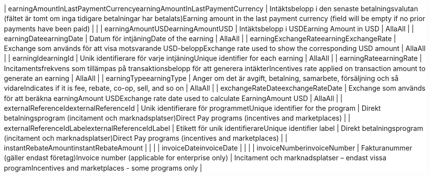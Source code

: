 | <span data-ttu-id="6d0ef-282">earningAmountInLastPaymentCurrency</span><span class="sxs-lookup"><span data-stu-id="6d0ef-282">earningAmountInLastPaymentCurrency</span></span> | <span data-ttu-id="6d0ef-283">Intäktsbelopp i den senaste betalningsvalutan (fältet är tomt om inga tidigare betalningar har betalats)</span><span class="sxs-lookup"><span data-stu-id="6d0ef-283">Earning amount in the last payment currency (field will be empty if no prior payments have been paid)</span></span> |  |
| <span data-ttu-id="6d0ef-284">earningAmountUSD</span><span class="sxs-lookup"><span data-stu-id="6d0ef-284">earningAmountUSD</span></span> | <span data-ttu-id="6d0ef-285">Intäktsbelopp i USD</span><span class="sxs-lookup"><span data-stu-id="6d0ef-285">Earning Amount in USD</span></span> | <span data-ttu-id="6d0ef-286">Alla</span><span class="sxs-lookup"><span data-stu-id="6d0ef-286">All</span></span> |
| <span data-ttu-id="6d0ef-287">earningDate</span><span class="sxs-lookup"><span data-stu-id="6d0ef-287">earningDate</span></span> | <span data-ttu-id="6d0ef-288">Datum för intjäning</span><span class="sxs-lookup"><span data-stu-id="6d0ef-288">Date of the earning</span></span> | <span data-ttu-id="6d0ef-289">Alla</span><span class="sxs-lookup"><span data-stu-id="6d0ef-289">All</span></span> |
| <span data-ttu-id="6d0ef-290">earningExchangeRate</span><span class="sxs-lookup"><span data-stu-id="6d0ef-290">earningExchangeRate</span></span> | <span data-ttu-id="6d0ef-291">Exchange som används för att visa motsvarande USD-belopp</span><span class="sxs-lookup"><span data-stu-id="6d0ef-291">Exchange rate used to show the corresponding USD amount</span></span> | <span data-ttu-id="6d0ef-292">Alla</span><span class="sxs-lookup"><span data-stu-id="6d0ef-292">All</span></span> |
| <span data-ttu-id="6d0ef-293">earningId</span><span class="sxs-lookup"><span data-stu-id="6d0ef-293">earningId</span></span> | <span data-ttu-id="6d0ef-294">Unik identifierare för varje intjäning</span><span class="sxs-lookup"><span data-stu-id="6d0ef-294">Unique identifier for each earning</span></span> | <span data-ttu-id="6d0ef-295">Alla</span><span class="sxs-lookup"><span data-stu-id="6d0ef-295">All</span></span> |
| <span data-ttu-id="6d0ef-296">earningRate</span><span class="sxs-lookup"><span data-stu-id="6d0ef-296">earningRate</span></span> | <span data-ttu-id="6d0ef-297">Incitamentsfrekvens som tillämpas på transaktionsbelopp för att generera intäkter</span><span class="sxs-lookup"><span data-stu-id="6d0ef-297">Incentives rate applied on transaction amount to generate an earning</span></span> | <span data-ttu-id="6d0ef-298">Alla</span><span class="sxs-lookup"><span data-stu-id="6d0ef-298">All</span></span> |
| <span data-ttu-id="6d0ef-299">earningType</span><span class="sxs-lookup"><span data-stu-id="6d0ef-299">earningType</span></span> | <span data-ttu-id="6d0ef-300">Anger om det är avgift, betalning, samarbete, försäljning och så vidare</span><span class="sxs-lookup"><span data-stu-id="6d0ef-300">Indicates if it is fee, rebate, co-op, sell, and so on</span></span> | <span data-ttu-id="6d0ef-301">Alla</span><span class="sxs-lookup"><span data-stu-id="6d0ef-301">All</span></span> |
| <span data-ttu-id="6d0ef-302">exchangeRateDate</span><span class="sxs-lookup"><span data-stu-id="6d0ef-302">exchangeRateDate</span></span> | <span data-ttu-id="6d0ef-303">Exchange som används för att beräkna earningAmount USD</span><span class="sxs-lookup"><span data-stu-id="6d0ef-303">Exchange rate date used to calculate EarningAmount USD</span></span> | <span data-ttu-id="6d0ef-304">Alla</span><span class="sxs-lookup"><span data-stu-id="6d0ef-304">All</span></span> |
| <span data-ttu-id="6d0ef-305">externalReferenceId</span><span class="sxs-lookup"><span data-stu-id="6d0ef-305">externalReferenceId</span></span> | <span data-ttu-id="6d0ef-306">Unik identifierare för programmet</span><span class="sxs-lookup"><span data-stu-id="6d0ef-306">Unique identifier for the program</span></span> | <span data-ttu-id="6d0ef-307">Direkt betalningsprogram (incitament och marknadsplatser)</span><span class="sxs-lookup"><span data-stu-id="6d0ef-307">Direct Pay programs (incentives and marketplaces)</span></span> |
| <span data-ttu-id="6d0ef-308">externalReferenceIdLabel</span><span class="sxs-lookup"><span data-stu-id="6d0ef-308">externalReferenceIdLabel</span></span> | <span data-ttu-id="6d0ef-309">Etikett för unik identifierare</span><span class="sxs-lookup"><span data-stu-id="6d0ef-309">Unique identifier label</span></span> | <span data-ttu-id="6d0ef-310">Direkt betalningsprogram (incitament och marknadsplatser)</span><span class="sxs-lookup"><span data-stu-id="6d0ef-310">Direct Pay programs (incentives and marketplaces)</span></span> |
| <span data-ttu-id="6d0ef-311">instantRebateAmount</span><span class="sxs-lookup"><span data-stu-id="6d0ef-311">instantRebateAmount</span></span> |  |  |
| <span data-ttu-id="6d0ef-312">invoiceDate</span><span class="sxs-lookup"><span data-stu-id="6d0ef-312">invoiceDate</span></span> |  |  |
| <span data-ttu-id="6d0ef-313">invoiceNumber</span><span class="sxs-lookup"><span data-stu-id="6d0ef-313">invoiceNumber</span></span> | <span data-ttu-id="6d0ef-314">Fakturanummer (gäller endast företag)</span><span class="sxs-lookup"><span data-stu-id="6d0ef-314">Invoice number (applicable for enterprise only)</span></span> | <span data-ttu-id="6d0ef-315">Incitament och marknadsplatser – endast vissa program</span><span class="sxs-lookup"><span data-stu-id="6d0ef-315">Incentives and marketplaces - some programs only</span></span> |